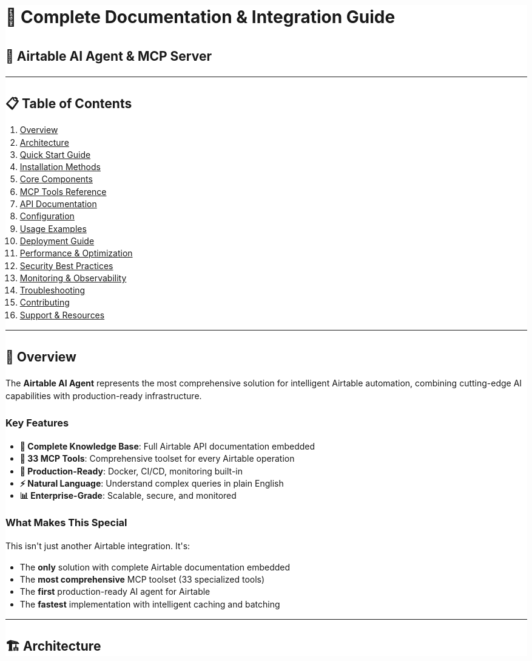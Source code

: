 # 📖 Complete Documentation & Integration Guide
## 🚀 Airtable AI Agent & MCP Server

---

## 📋 Table of Contents

1. [Overview](#overview)
2. [Architecture](#architecture)
3. [Quick Start Guide](#quick-start-guide)
4. [Installation Methods](#installation-methods)
5. [Core Components](#core-components)
6. [MCP Tools Reference](#mcp-tools-reference)
7. [API Documentation](#api-documentation)
8. [Configuration](#configuration)
9. [Usage Examples](#usage-examples)
10. [Deployment Guide](#deployment-guide)
11. [Performance & Optimization](#performance--optimization)
12. [Security Best Practices](#security-best-practices)
13. [Monitoring & Observability](#monitoring--observability)
14. [Troubleshooting](#troubleshooting)
15. [Contributing](#contributing)
16. [Support & Resources](#support--resources)

---

## 🎯 Overview

The **Airtable AI Agent** represents the most comprehensive solution for intelligent Airtable automation, combining cutting-edge AI capabilities with production-ready infrastructure.

### Key Features

- **🧠 Complete Knowledge Base**: Full Airtable API documentation embedded
- **🔗 33 MCP Tools**: Comprehensive toolset for every Airtable operation
- **🚀 Production-Ready**: Docker, CI/CD, monitoring built-in
- **⚡ Natural Language**: Understand complex queries in plain English
- **📊 Enterprise-Grade**: Scalable, secure, and monitored

### What Makes This Special

This isn't just another Airtable integration. It's:
- The **only** solution with complete Airtable documentation embedded
- The **most comprehensive** MCP toolset (33 specialized tools)
- The **first** production-ready AI agent for Airtable
- The **fastest** implementation with intelligent caching and batching

---

## 🏗️ Architecture
